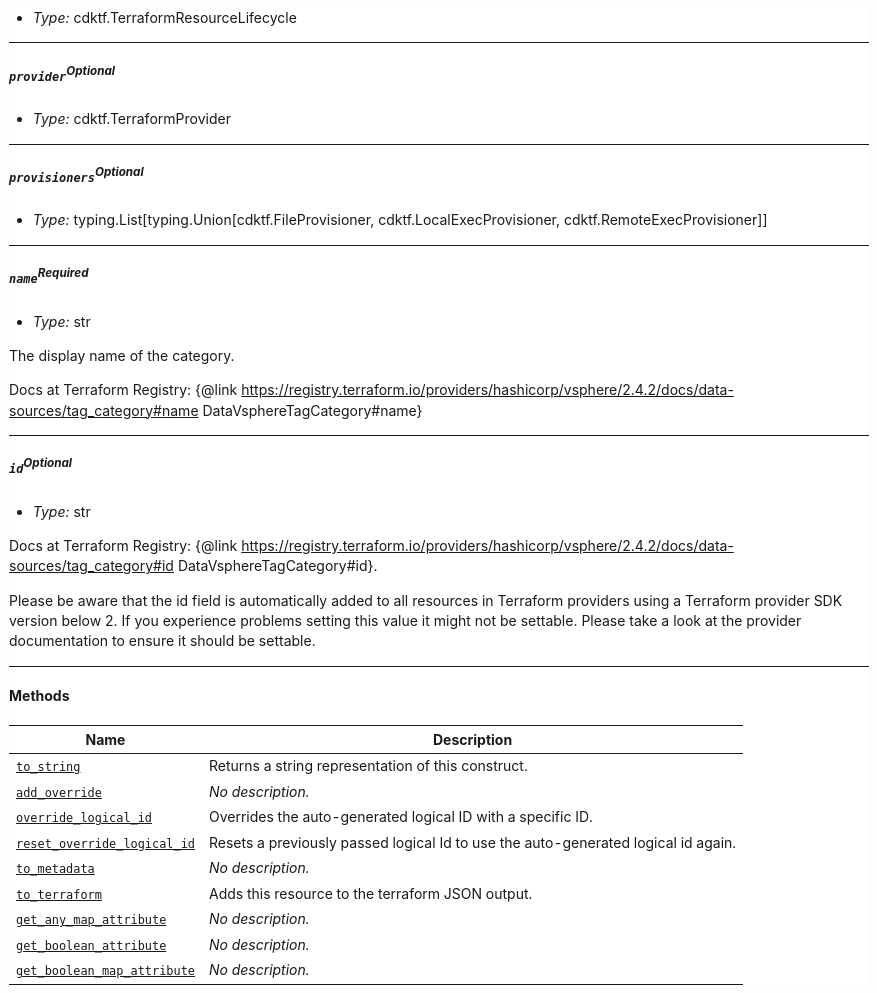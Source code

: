 - *Type:* cdktf.TerraformResourceLifecycle

---

##### `provider`<sup>Optional</sup> <a name="provider" id="@cdktf/provider-vsphere.dataVsphereTagCategory.DataVsphereTagCategory.Initializer.parameter.provider"></a>

- *Type:* cdktf.TerraformProvider

---

##### `provisioners`<sup>Optional</sup> <a name="provisioners" id="@cdktf/provider-vsphere.dataVsphereTagCategory.DataVsphereTagCategory.Initializer.parameter.provisioners"></a>

- *Type:* typing.List[typing.Union[cdktf.FileProvisioner, cdktf.LocalExecProvisioner, cdktf.RemoteExecProvisioner]]

---

##### `name`<sup>Required</sup> <a name="name" id="@cdktf/provider-vsphere.dataVsphereTagCategory.DataVsphereTagCategory.Initializer.parameter.name"></a>

- *Type:* str

The display name of the category.

Docs at Terraform Registry: {@link https://registry.terraform.io/providers/hashicorp/vsphere/2.4.2/docs/data-sources/tag_category#name DataVsphereTagCategory#name}

---

##### `id`<sup>Optional</sup> <a name="id" id="@cdktf/provider-vsphere.dataVsphereTagCategory.DataVsphereTagCategory.Initializer.parameter.id"></a>

- *Type:* str

Docs at Terraform Registry: {@link https://registry.terraform.io/providers/hashicorp/vsphere/2.4.2/docs/data-sources/tag_category#id DataVsphereTagCategory#id}.

Please be aware that the id field is automatically added to all resources in Terraform providers using a Terraform provider SDK version below 2.
If you experience problems setting this value it might not be settable. Please take a look at the provider documentation to ensure it should be settable.

---

#### Methods <a name="Methods" id="Methods"></a>

| **Name** | **Description** |
| --- | --- |
| <code><a href="#@cdktf/provider-vsphere.dataVsphereTagCategory.DataVsphereTagCategory.toString">to_string</a></code> | Returns a string representation of this construct. |
| <code><a href="#@cdktf/provider-vsphere.dataVsphereTagCategory.DataVsphereTagCategory.addOverride">add_override</a></code> | *No description.* |
| <code><a href="#@cdktf/provider-vsphere.dataVsphereTagCategory.DataVsphereTagCategory.overrideLogicalId">override_logical_id</a></code> | Overrides the auto-generated logical ID with a specific ID. |
| <code><a href="#@cdktf/provider-vsphere.dataVsphereTagCategory.DataVsphereTagCategory.resetOverrideLogicalId">reset_override_logical_id</a></code> | Resets a previously passed logical Id to use the auto-generated logical id again. |
| <code><a href="#@cdktf/provider-vsphere.dataVsphereTagCategory.DataVsphereTagCategory.toMetadata">to_metadata</a></code> | *No description.* |
| <code><a href="#@cdktf/provider-vsphere.dataVsphereTagCategory.DataVsphereTagCategory.toTerraform">to_terraform</a></code> | Adds this resource to the terraform JSON output. |
| <code><a href="#@cdktf/provider-vsphere.dataVsphereTagCategory.DataVsphereTagCategory.getAnyMapAttribute">get_any_map_attribute</a></code> | *No description.* |
| <code><a href="#@cdktf/provider-vsphere.dataVsphereTagCategory.DataVsphereTagCategory.getBooleanAttribute">get_boolean_attribute</a></code> | *No description.* |
| <code><a href="#@cdktf/provider-vsphere.dataVsphereTagCategory.DataVsphereTagCategory.getBooleanMapAttribute">get_boolean_map_attribute</a></code> | *No description.* |